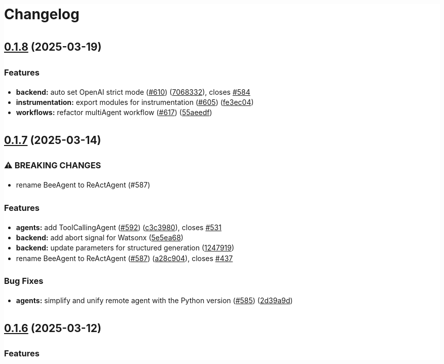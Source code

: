 # Changelog

## [0.1.8](https://github.com/i-am-bee/beeai-framework/compare/typescript_v0.1.7...typescript_v0.1.8) (2025-03-19)

### Features

- **backend:** auto set OpenAI strict mode ([#610](https://github.com/i-am-bee/beeai-framework/issues/610)) ([7068332](https://github.com/i-am-bee/beeai-framework/commit/7068332898e0afcc3bc8482431a6d26a44e5c7f9)), closes [#584](https://github.com/i-am-bee/beeai-framework/issues/584)
- **instrumentation:** export modules for instrumentation ([#605](https://github.com/i-am-bee/beeai-framework/issues/605)) ([fe3ec04](https://github.com/i-am-bee/beeai-framework/commit/fe3ec04290e8e4e0f21592448f0f6c9a6da38845))
- **workflows:** refactor multiAgent workflow ([#617](https://github.com/i-am-bee/beeai-framework/issues/617)) ([55aeedf](https://github.com/i-am-bee/beeai-framework/commit/55aeedf37716865fd8fc55985f6957bd3093988c))

## [0.1.7](https://github.com/i-am-bee/beeai-framework/compare/typescript_v0.1.6...typescript_v0.1.7) (2025-03-14)

### ⚠ BREAKING CHANGES

- rename BeeAgent to ReActAgent (#587)

### Features

- **agents:** add ToolCallingAgent ([#592](https://github.com/i-am-bee/beeai-framework/issues/592)) ([c3c3980](https://github.com/i-am-bee/beeai-framework/commit/c3c3980280bd44861262570f63847a6929cbbedc)), closes [#531](https://github.com/i-am-bee/beeai-framework/issues/531)
- **backend:** add abort signal for Watsonx ([5e5ea68](https://github.com/i-am-bee/beeai-framework/commit/5e5ea684cc3b593f70bbe94a53af0c3537d8b7d7))
- **backend:** update parameters for structured generation ([1247919](https://github.com/i-am-bee/beeai-framework/commit/124791989ec2122f7b1081d1434821c867cf91a3))
- rename BeeAgent to ReActAgent ([#587](https://github.com/i-am-bee/beeai-framework/issues/587)) ([a28c904](https://github.com/i-am-bee/beeai-framework/commit/a28c9046efecaab9006839368c7114c488df9ea3)), closes [#437](https://github.com/i-am-bee/beeai-framework/issues/437)

### Bug Fixes

- **agents:** simplify and unify remote agent with the Python version ([#585](https://github.com/i-am-bee/beeai-framework/issues/585)) ([2d39a9d](https://github.com/i-am-bee/beeai-framework/commit/2d39a9d06ec15acfcbc5055793a818b7944868de))

## [0.1.6](https://github.com/i-am-bee/beeai-framework/compare/typescript_v0.1.5...typescript_v0.1.6) (2025-03-12)

### Features

